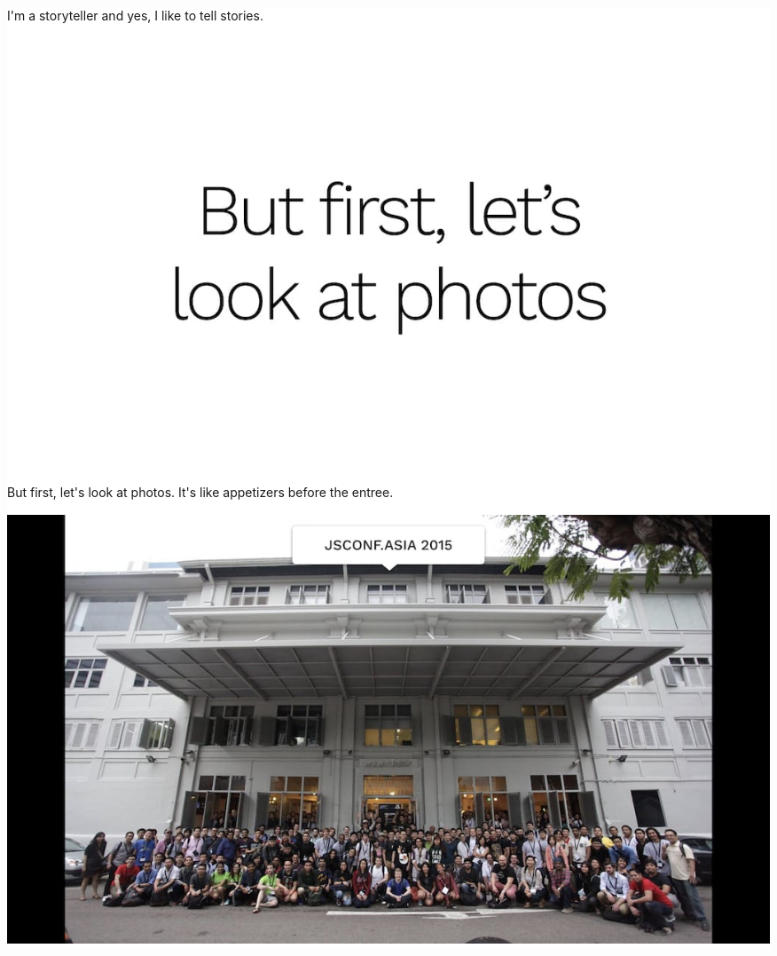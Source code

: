 I'm a storyteller and yes, I like to tell stories.

![Bridging Connections - Slide #16](../images/slides/bridging-connections/bridging-connections.016.jpg)

But first, let's look at photos. It's like appetizers before the entree.

![Bridging Connections - Slide #17](../images/slides/bridging-connections/bridging-connections.017.jpg)

